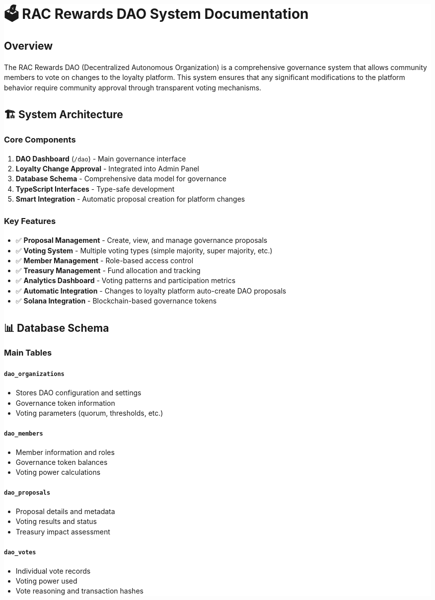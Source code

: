 # 🗳️ RAC Rewards DAO System Documentation

## Overview

The RAC Rewards DAO (Decentralized Autonomous Organization) is a comprehensive governance system that allows community members to vote on changes to the loyalty platform. This system ensures that any significant modifications to the platform behavior require community approval through transparent voting mechanisms.

## 🏗️ System Architecture

### Core Components

1. **DAO Dashboard** (`/dao`) - Main governance interface
2. **Loyalty Change Approval** - Integrated into Admin Panel
3. **Database Schema** - Comprehensive data model for governance
4. **TypeScript Interfaces** - Type-safe development
5. **Smart Integration** - Automatic proposal creation for platform changes

### Key Features

- ✅ **Proposal Management** - Create, view, and manage governance proposals
- ✅ **Voting System** - Multiple voting types (simple majority, super majority, etc.)
- ✅ **Member Management** - Role-based access control
- ✅ **Treasury Management** - Fund allocation and tracking
- ✅ **Analytics Dashboard** - Voting patterns and participation metrics
- ✅ **Automatic Integration** - Changes to loyalty platform auto-create DAO proposals
- ✅ **Solana Integration** - Blockchain-based governance tokens

## 📊 Database Schema

### Main Tables

#### `dao_organizations`
- Stores DAO configuration and settings
- Governance token information
- Voting parameters (quorum, thresholds, etc.)

#### `dao_members`
- Member information and roles
- Governance token balances
- Voting power calculations

#### `dao_proposals`
- Proposal details and metadata
- Voting results and status
- Treasury impact assessment

#### `dao_votes`
- Individual vote records
- Voting power used
- Vote reasoning and transaction hashes
